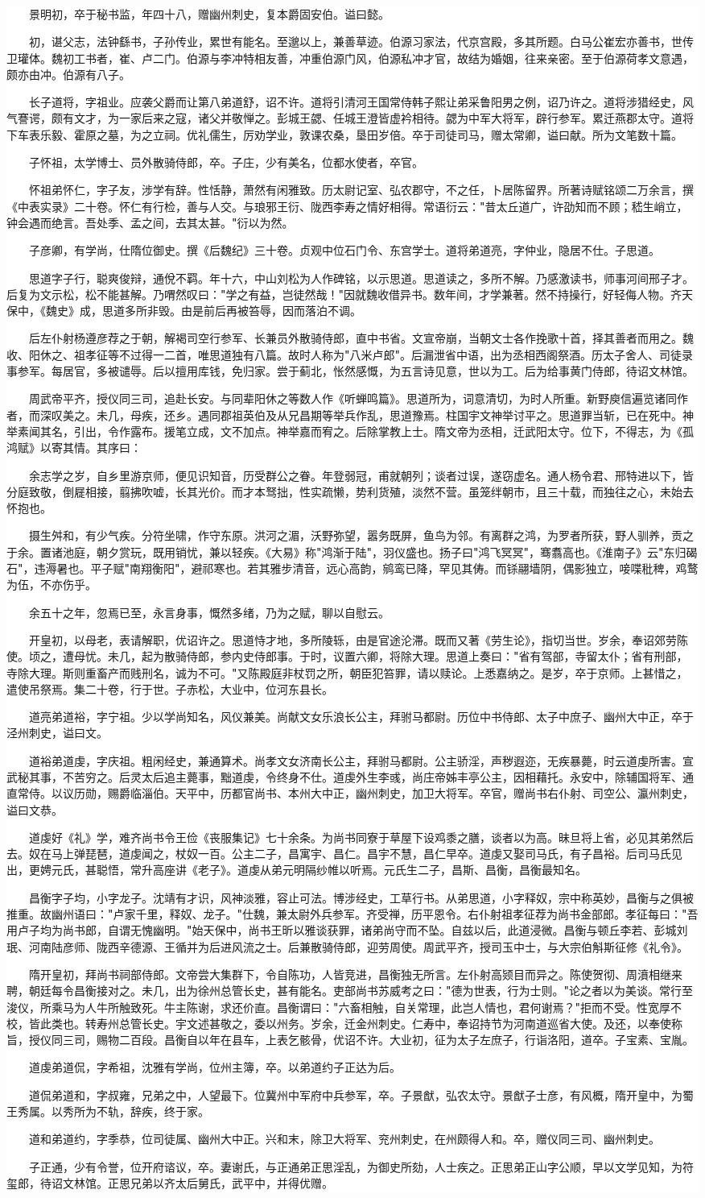 　　景明初，卒于秘书监，年四十八，赠幽州刺史，复本爵固安伯。谥曰懿。

　　初，谌父志，法钟繇书，子孙传业，累世有能名。至邈以上，兼善草迹。伯源习家法，代京宫殿，多其所题。白马公崔宏亦善书，世传卫瓘体。魏初工书者，崔、卢二门。伯源与李冲特相友善，冲重伯源门风，伯源私冲才官，故结为婚姻，往来亲密。至于伯源荷孝文意遇，颇亦由冲。伯源有八子。

　　长子道将，字祖业。应袭父爵而让第八弟道舒，诏不许。道将引清河王国常侍韩子熙让弟采鲁阳男之例，诏乃许之。道将涉猎经史，风气謇谔，颇有文才，为一家后来之寇，诸父并敬惮之。彭城王勰、任城王澄皆虚衿相待。勰为中军大将军，辟行参军。累迁燕郡太守。道将下车表乐毅、霍原之墓，为之立祠。优礼儒生，厉劝学业，敦课农桑，垦田岁倍。卒于司徒司马，赠太常卿，谥曰献。所为文笔数十篇。

　　子怀祖，太学博士、员外散骑侍郎，卒。子庄，少有美名，位都水使者，卒官。

　　怀祖弟怀仁，字子友，涉学有辞。性恬静，萧然有闲雅致。历太尉记室、弘农郡守，不之任，卜居陈留界。所著诗赋铭颂二万余言，撰《中表实录》二十卷。怀仁有行检，善与人交。与琅邪王衍、陇西李寿之情好相得。常语衍云："昔太丘道广，许劭知而不顾；嵇生峭立，钟会遇而绝言。吾处季、孟之间，去其太甚。"衍以为然。

　　子彦卿，有学尚，仕隋位御史。撰《后魏纪》三十卷。贞观中位石门令、东宫学士。道将弟道亮，字仲业，隐居不仕。子思道。

　　思道字子行，聪爽俊辩，通侻不羁。年十六，中山刘松为人作碑铭，以示思道。思道读之，多所不解。乃感激读书，师事河间邢子才。后复为文示松，松不能甚解。乃喟然叹曰："学之有益，岂徒然哉！"因就魏收借异书。数年间，才学兼著。然不持操行，好轻侮人物。齐天保中，《魏史》成，思道多所非毁。由是前后再被笞辱，因而落泊不调。

　　后左仆射杨遵彦荐之于朝，解褐司空行参军、长兼员外散骑侍郎，直中书省。文宣帝崩，当朝文士各作挽歌十首，择其善者而用之。魏收、阳休之、祖孝征等不过得一二首，唯思道独有八篇。故时人称为"八米卢郎"。后漏泄省中语，出为丞相西阁祭酒。历太子舍人、司徒录事参军。每居官，多被谴辱。后以擅用库钱，免归家。尝于蓟北，怅然感慨，为五言诗见意，世以为工。后为给事黄门侍郎，待诏文林馆。

　　周武帝平齐，授仪同三司，追赴长安。与同辈阳休之等数人作《听蝉鸣篇》。思道所为，词意清切，为时人所重。新野庾信遍览诸同作者，而深叹美之。未几，母疾，还乡。遇同郡祖英伯及从兄昌期等举兵作乱，思道豫焉。柱国宇文神举讨平之。思道罪当斩，已在死中。神举素闻其名，引出，令作露布。援笔立成，文不加点。神举嘉而宥之。后除掌教上士。隋文帝为丞相，迁武阳太守。位下，不得志，为《孤鸿赋》以寄其情。其序曰：

　　余志学之岁，自乡里游京师，便见识知音，历受群公之眷。年登弱冠，甫就朝列；谈者过误，遂窃虚名。通人杨令君、邢特进以下，皆分庭致敬，倒屣相接，翦拂吹嘘，长其光价。而才本驽拙，性实疏懒，势利货殖，淡然不营。虽笼绊朝市，且三十载，而独往之心，未始去怀抱也。

　　摄生舛和，有少气疾。分符坐啸，作守东原。洪河之湄，沃野弥望，嚣务既屏，鱼鸟为邻。有离群之鸿，为罗者所获，野人驯养，贡之于余。置诸池庭，朝夕赏玩，既用销忧，兼以轻疾。《大易》称"鸿渐于陆"，羽仪盛也。扬子曰"鸿飞冥冥"，骞翥高也。《淮南子》云"东归碣石"，违溽暑也。平子赋"南翔衡阳"，避祁寒也。若其雅步清音，远心高韵，鹓鸾已降，罕见其俦。而铩翮墙阴，偶影独立，唼喋秕稗，鸡鹜为伍，不亦伤乎。

　　余五十之年，忽焉已至，永言身事，慨然多绪，乃为之赋，聊以自慰云。

　　开皇初，以母老，表请解职，优诏许之。思道恃才地，多所陵轹，由是官途沦滞。既而又著《劳生论》，指切当世。岁余，奉诏郊劳陈使。顷之，遭母忧。未几，起为散骑侍郎，参内史侍郎事。于时，议置六卿，将除大理。思道上奏曰："省有驾部，寺留太仆；省有刑部，寺除大理。斯则重畜产而贱刑名，诚为不可。"又陈殿庭非杖罚之所，朝臣犯笞罪，请以赎论。上悉嘉纳之。是岁，卒于京师。上甚惜之，遣使吊祭焉。集二十卷，行于世。子赤松，大业中，位河东县长。

　　道亮弟道裕，字宁祖。少以学尚知名，风仪兼美。尚献文女乐浪长公主，拜驸马都尉。历位中书侍郎、太子中庶子、幽州大中正，卒于泾州刺史，谥曰文。

　　道裕弟道虔，字庆祖。粗闲经史，兼通算术。尚孝文女济南长公主，拜驸马都尉。公主骄淫，声秽遐迩，无疾暴薨，时云道虔所害。宣武秘其事，不苦穷之。后灵太后追主薨事，黜道虔，令终身不仕。道虔外生李彧，尚庄帝姊丰亭公主，因相藉托。永安中，除辅国将军、通直常侍。以议历勋，赐爵临淄伯。天平中，历都官尚书、本州大中正，幽州刺史，加卫大将军。卒官，赠尚书右仆射、司空公、瀛州刺史，谥曰文恭。

　　道虔好《礼》学，难齐尚书令王俭《丧服集记》七十余条。为尚书同寮于草屋下设鸡黍之膳，谈者以为高。昧旦将上省，必见其弟然后去。奴在马上弹琵琶，道虔闻之，杖奴一百。公主二子，昌寓宇、昌仁。昌宇不慧，昌仁早卒。道虔又娶司马氏，有子昌裕。后司马氏见出，更娉元氏，甚聪悟，常升高座讲《老子》。道虔从弟元明隔纱帷以听焉。元氏生二子，昌斯、昌衡，昌衡最知名。

　　昌衡字子均，小字龙子。沈靖有才识，风神淡雅，容止可法。博涉经史，工草行书。从弟思道，小字释奴，宗中称英妙，昌衡与之俱被推重。故幽州语曰："卢家千里，释奴、龙子。"仕魏，兼太尉外兵参军。齐受禅，历平恩令。右仆射祖孝征荐为尚书金部郎。孝征每曰："吾用卢子均为尚书郎，自谓无愧幽明。"始天保中，尚书王昕以雅谈获罪，诸弟尚守而不坠。自兹以后，此道浸微。昌衡与顿丘李若、彭城刘珉、河南陆彦师、陇西辛德源、王循并为后进风流之士。后兼散骑侍郎，迎劳周使。周武平齐，授司玉中士，与大宗伯斛斯征修《礼令》。

　　隋开皇初，拜尚书祠部侍郎。文帝尝大集群下，令自陈功，人皆竞进，昌衡独无所言。左仆射高颎目而异之。陈使贺彻、周濆相继来聘，朝廷每令昌衡接对之。未几，出为徐州总管长史，甚有能名。吏部尚书苏威考之曰："德为世表，行为士则。"论之者以为美谈。常行至浚仪，所乘马为人牛所触致死。牛主陈谢，求还价直。昌衡谓曰："六畜相触，自关常理，此岂人情也，君何谢焉？"拒而不受。性宽厚不校，皆此类也。转寿州总管长史。宇文述甚敬之，委以州务。岁余，迁金州刺史。仁寿中，奉诏持节为河南道巡省大使。及还，以奉使称旨，授仪同三司，赐物二百段。昌衡自以年在县车，上表乞骸骨，优诏不许。大业初，征为太子左庶子，行诣洛阳，道卒。子宝素、宝胤。

　　道虔弟道侃，字希祖，沈雅有学尚，位州主簿，卒。以弟道约子正达为后。

　　道侃弟道和，字叔雍，兄弟之中，人望最下。位冀州中军府中兵参军，卒。子景猷，弘农太守。景猷子士彦，有风概，隋开皇中，为蜀王秀属。以秀所为不轨，辞疾，终于家。

　　道和弟道约，字季恭，位司徒属、幽州大中正。兴和末，除卫大将军、兖州刺史，在州颇得人和。卒，赠仪同三司、幽州刺史。

　　子正通，少有令誉，位开府谘议，卒。妻谢氏，与正通弟正思淫乱，为御史所劾，人士疾之。正思弟正山字公顺，早以文学见知，为符玺郎，待诏文林馆。正思兄弟以齐太后舅氏，武平中，并得优赠。
